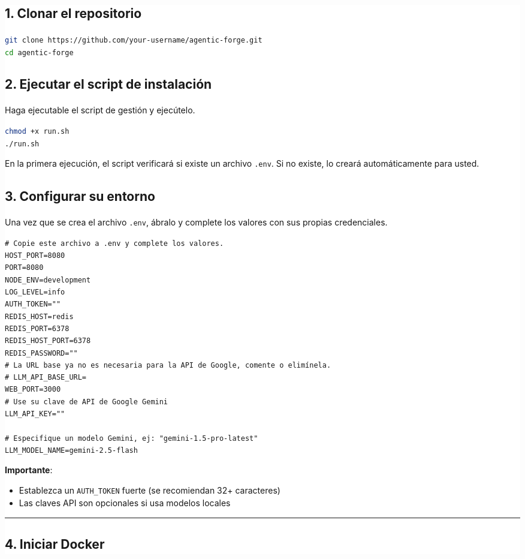 ## 1. Clonar el repositorio

```bash
git clone https://github.com/your-username/agentic-forge.git
cd agentic-forge
```

## 2. Ejecutar el script de instalación

Haga ejecutable el script de gestión y ejecútelo.

```bash
chmod +x run.sh
./run.sh
```

En la primera ejecución, el script verificará si existe un archivo `.env`. Si no existe, lo creará automáticamente para usted.

## 3. Configurar su entorno

Una vez que se crea el archivo `.env`, ábralo y complete los valores con sus propias credenciales.

```env
# Copie este archivo a .env y complete los valores.
HOST_PORT=8080
PORT=8080
NODE_ENV=development
LOG_LEVEL=info
AUTH_TOKEN=""
REDIS_HOST=redis
REDIS_PORT=6378
REDIS_HOST_PORT=6378
REDIS_PASSWORD=""
# La URL base ya no es necesaria para la API de Google, comente o elimínela.
# LLM_API_BASE_URL=
WEB_PORT=3000
# Use su clave de API de Google Gemini
LLM_API_KEY=""

# Especifique un modelo Gemini, ej: "gemini-1.5-pro-latest"
LLM_MODEL_NAME=gemini-2.5-flash
```

**Importante**:

- Establezca un `AUTH_TOKEN` fuerte (se recomiendan 32+ caracteres)
- Las claves API son opcionales si usa modelos locales

---

## 4. Iniciar Docker
